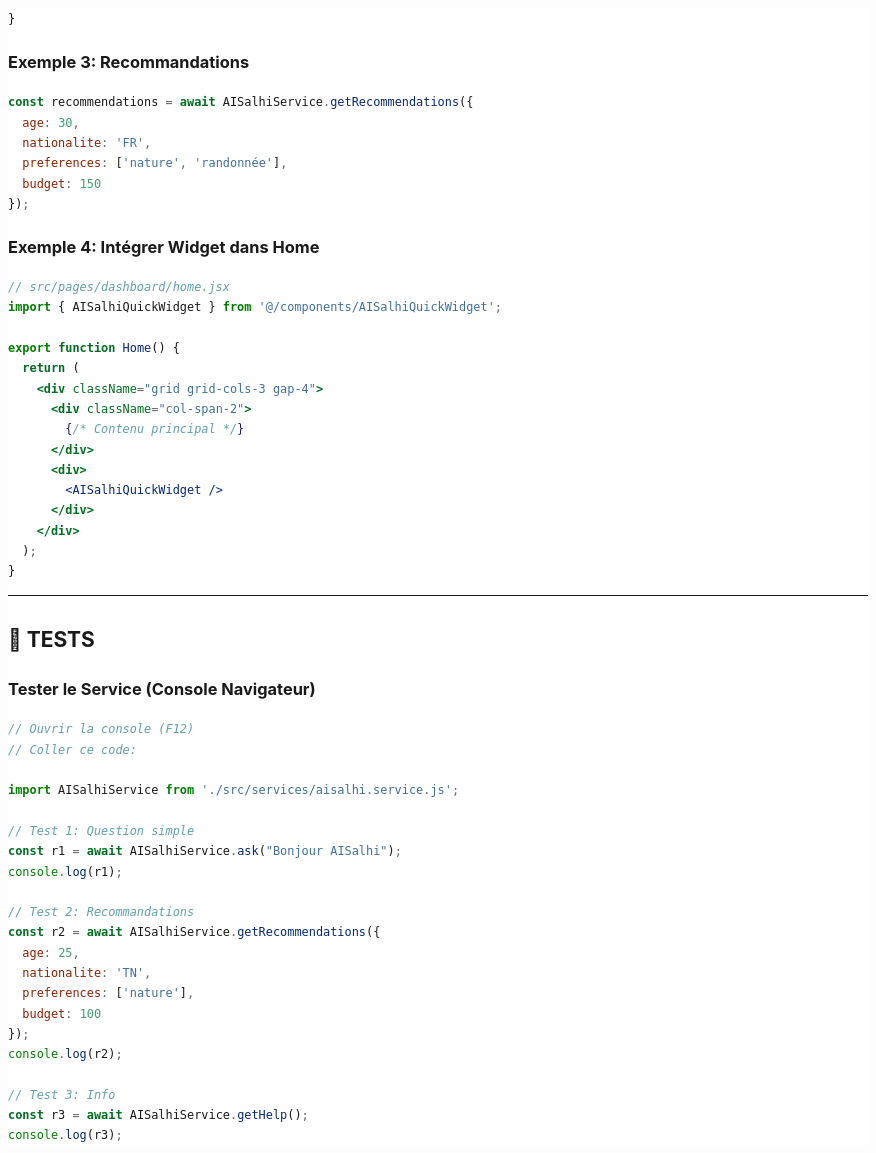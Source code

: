 ```jsx
}
```

### Exemple 3: Recommandations
```javascript
const recommendations = await AISalhiService.getRecommendations({
  age: 30,
  nationalite: 'FR',
  preferences: ['nature', 'randonnée'],
  budget: 150
});
```

### Exemple 4: Intégrer Widget dans Home
```jsx
// src/pages/dashboard/home.jsx
import { AISalhiQuickWidget } from '@/components/AISalhiQuickWidget';

export function Home() {
  return (
    <div className="grid grid-cols-3 gap-4">
      <div className="col-span-2">
        {/* Contenu principal */}
      </div>
      <div>
        <AISalhiQuickWidget />
      </div>
    </div>
  );
}
```

---

## 🧪 TESTS

### Tester le Service (Console Navigateur)
```javascript
// Ouvrir la console (F12)
// Coller ce code:

import AISalhiService from './src/services/aisalhi.service.js';

// Test 1: Question simple
const r1 = await AISalhiService.ask("Bonjour AISalhi");
console.log(r1);

// Test 2: Recommandations
const r2 = await AISalhiService.getRecommendations({
  age: 25,
  nationalite: 'TN',
  preferences: ['nature'],
  budget: 100
});
console.log(r2);

// Test 3: Info
const r3 = await AISalhiService.getHelp();
console.log(r3);
```
